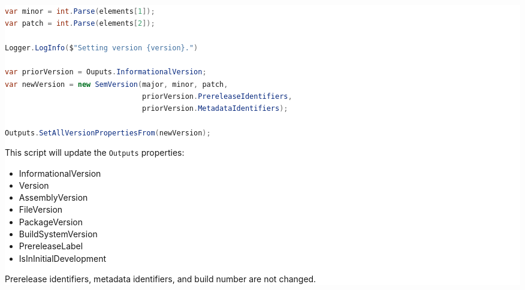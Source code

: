 ```csharp
var minor = int.Parse(elements[1]);
var patch = int.Parse(elements[2]);

Logger.LogInfo($"Setting version {version}.")

var priorVersion = Ouputs.InformationalVersion;
var newVersion = new SemVersion(major, minor, patch,
                                priorVersion.PrereleaseIdentifiers,
                                priorVersion.MetadataIdentifiers);

Outputs.SetAllVersionPropertiesFrom(newVersion);
```

This script will update the `Outputs` properties:

* InformationalVersion
* Version
* AssemblyVersion
* FileVersion
* PackageVersion
* BuildSystemVersion
* PrereleaseLabel
* IsInInitialDevelopment

Prerelease identifiers, metadata identifiers, and build number are not changed.


